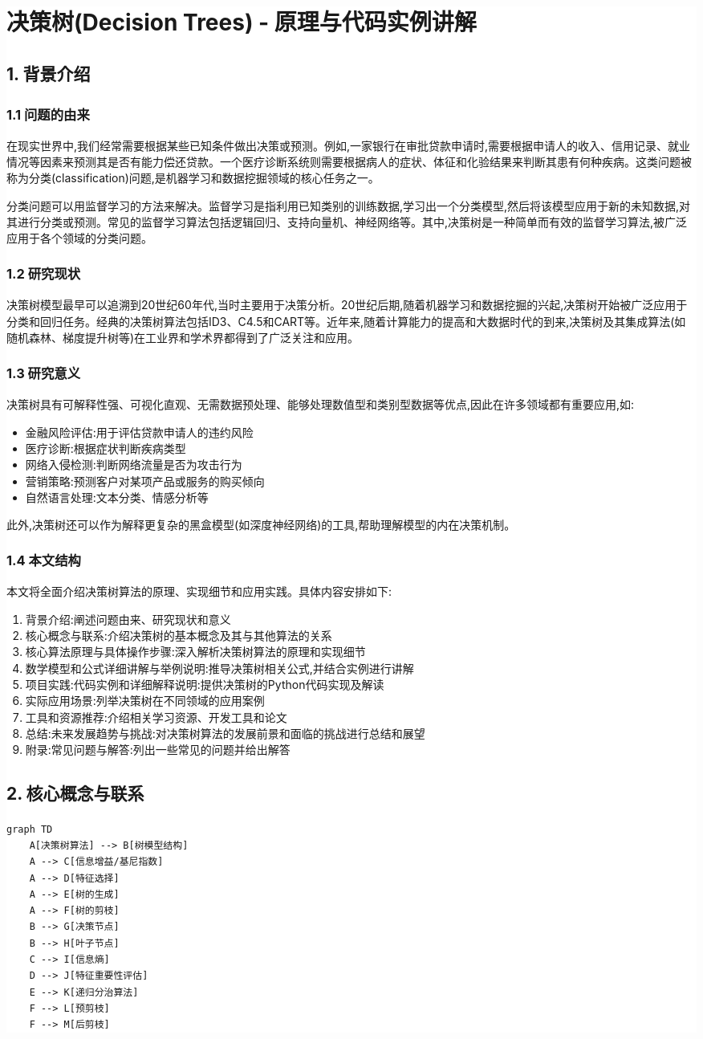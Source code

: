 # 决策树(Decision Trees) - 原理与代码实例讲解

## 1. 背景介绍

### 1.1 问题的由来

在现实世界中,我们经常需要根据某些已知条件做出决策或预测。例如,一家银行在审批贷款申请时,需要根据申请人的收入、信用记录、就业情况等因素来预测其是否有能力偿还贷款。一个医疗诊断系统则需要根据病人的症状、体征和化验结果来判断其患有何种疾病。这类问题被称为分类(classification)问题,是机器学习和数据挖掘领域的核心任务之一。

分类问题可以用监督学习的方法来解决。监督学习是指利用已知类别的训练数据,学习出一个分类模型,然后将该模型应用于新的未知数据,对其进行分类或预测。常见的监督学习算法包括逻辑回归、支持向量机、神经网络等。其中,决策树是一种简单而有效的监督学习算法,被广泛应用于各个领域的分类问题。

### 1.2 研究现状

决策树模型最早可以追溯到20世纪60年代,当时主要用于决策分析。20世纪后期,随着机器学习和数据挖掘的兴起,决策树开始被广泛应用于分类和回归任务。经典的决策树算法包括ID3、C4.5和CART等。近年来,随着计算能力的提高和大数据时代的到来,决策树及其集成算法(如随机森林、梯度提升树等)在工业界和学术界都得到了广泛关注和应用。

### 1.3 研究意义

决策树具有可解释性强、可视化直观、无需数据预处理、能够处理数值型和类别型数据等优点,因此在许多领域都有重要应用,如:

- 金融风险评估:用于评估贷款申请人的违约风险
- 医疗诊断:根据症状判断疾病类型
- 网络入侵检测:判断网络流量是否为攻击行为
- 营销策略:预测客户对某项产品或服务的购买倾向
- 自然语言处理:文本分类、情感分析等

此外,决策树还可以作为解释更复杂的黑盒模型(如深度神经网络)的工具,帮助理解模型的内在决策机制。

### 1.4 本文结构

本文将全面介绍决策树算法的原理、实现细节和应用实践。具体内容安排如下:

1. 背景介绍:阐述问题由来、研究现状和意义
2. 核心概念与联系:介绍决策树的基本概念及其与其他算法的关系
3. 核心算法原理与具体操作步骤:深入解析决策树算法的原理和实现细节
4. 数学模型和公式详细讲解与举例说明:推导决策树相关公式,并结合实例进行讲解
5. 项目实践:代码实例和详细解释说明:提供决策树的Python代码实现及解读
6. 实际应用场景:列举决策树在不同领域的应用案例
7. 工具和资源推荐:介绍相关学习资源、开发工具和论文
8. 总结:未来发展趋势与挑战:对决策树算法的发展前景和面临的挑战进行总结和展望
9. 附录:常见问题与解答:列出一些常见的问题并给出解答

## 2. 核心概念与联系

```mermaid
graph TD
    A[决策树算法] --> B[树模型结构]
    A --> C[信息增益/基尼指数]
    A --> D[特征选择]
    A --> E[树的生成]
    A --> F[树的剪枝]
    B --> G[决策节点]
    B --> H[叶子节点]
    C --> I[信息熵]
    D --> J[特征重要性评估]
    E --> K[递归分治算法]
    F --> L[预剪枝]
    F --> M[后剪枝]
```

